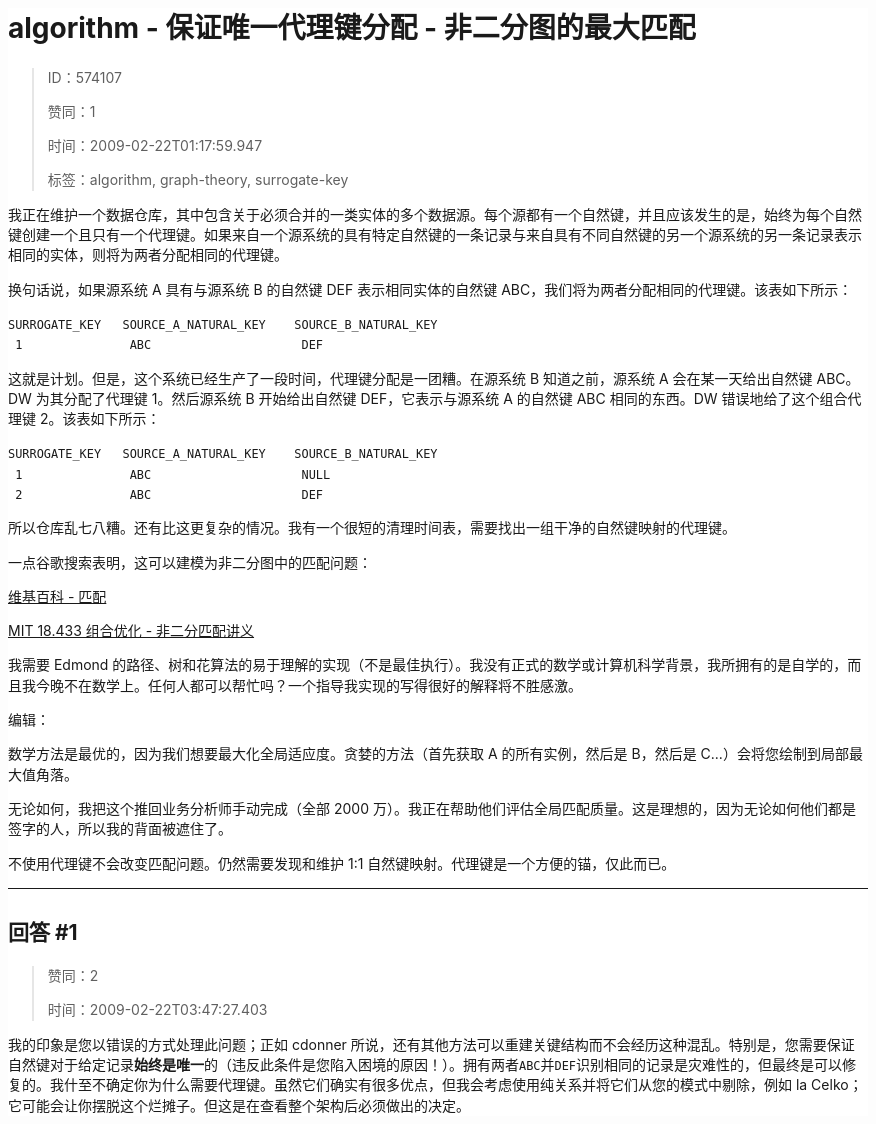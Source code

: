 # algorithm - 保证唯一代理键分配 - 非二分图的最大匹配

> ID：574107
> 
> 赞同：1
> 
> 时间：2009-02-22T01:17:59.947
> 
> 标签：algorithm, graph-theory, surrogate-key

我正在维护一个数据仓库，其中包含关于必须合并的一类实体的多个数据源。每个源都有一个自然键，并且应该发生的是，始终为每个自然键创建一个且只有一个代理键。如果来自一个源系统的具有特定自然键的一条记录与来自具有不同自然键的另一个源系统的另一条记录表示相同的实体，则将为两者分配相同的代理键。

换句话说，如果源系统 A 具有与源系统 B 的自然键 DEF 表示相同实体的自然键 ABC，我们将为两者分配相同的代理键。该表如下所示：

```
SURROGATE_KEY   SOURCE_A_NATURAL_KEY    SOURCE_B_NATURAL_KEY
 1               ABC                     DEF 
```

这就是计划。但是，这个系统已经生产了一段时间，代理键分配是一团糟。在源系统 B 知道之前，源系统 A 会在某一天给出自然键 ABC。DW 为其分配了代理键 1。然后源系统 B 开始给出自然键 DEF，它表示与源系统 A 的自然键 ABC 相同的东西。DW 错误地给了这个组合代理键 2。该表如下所示：

```
SURROGATE_KEY   SOURCE_A_NATURAL_KEY    SOURCE_B_NATURAL_KEY
 1               ABC                     NULL
 2               ABC                     DEF 
```

所以仓库乱七八糟。还有比这更复杂的情况。我有一个很短的清理时间表，需要找出一组干净的自然键映射的代理键。

一点谷歌搜索表明，这可以建模为非二分图中的匹配问题：

[维基百科 - 匹配](http://en.wikipedia.org/wiki/Matching)

[MIT 18.433 组合优化 - 非二分匹配讲义](http://math.mit.edu/~goemans/18433S07/edmonds.pdf)

我需要 Edmond 的路径、树和花算法的易于理解的实现（不是最佳执行）。我没有正式的数学或计算机科学背景，我所拥有的是自学的，而且我今晚不在数学上。任何人都可以帮忙吗？一个指导我实现的写得很好的解释将不胜感激。

编辑：

数学方法是最优的，因为我们想要最大化全局适应度。贪婪的方法（首先获取 A 的所有实例，然后是 B，然后是 C...）会将您绘制到局部最大值角落。

无论如何，我把这个推回业务分析师手动完成（全部 2000 万）。我正在帮助他们评估全局匹配质量。这是理想的，因为无论如何他们都是签字的人，所以我的背面被遮住了。

不使用代理键不会改变匹配问题。仍然需要发现和维护 1:1 自然键映射。代理键是一个方便的锚，仅此而已。

* * *

## 回答 #1

> 赞同：2
> 
> 时间：2009-02-22T03:47:27.403

我的印象是您以错误的方式处理此问题；正如 cdonner 所说，还有其他方法可以重建关键结构而不会经历这种混乱。特别是，您需要保证自然键对于给定记录**始终是唯一**的（违反此条件是您陷入困境的原因！）。拥有两者`ABC`并`DEF`识别相同的记录是灾难性的，但最终是可以修复的。我什至不确定你为什么需要代理键。虽然它们确实有很多优点，但我会考虑使用纯关系并将它们从您的模式中剔除，例如 la Celko；它可能会让你摆脱这个烂摊子。但这是在查看整个架构后必须做出的决定。
